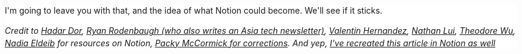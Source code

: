 I'm going to leave you with that, and the idea of what Notion could become. We'll see if it sticks.

_Credit to [Hadar Dor](http://hadardor.com/ 'Hadar'), [Ryan Rodenbaugh (who also writes an Asia tech newsletter)](https://eastmeetswest.substack.com/ 'Ryan'), [Valentin Hernandez](https://www.linkedin.com/in/valentinhernandez/ 'Valentin'), [Nathan Lui](http://nathanlui.com/ 'Nathan'), [Theodore Wu](https://www.linkedin.com/in/theo/ 'Theo'), [Nadia Eldeib](https://twitter.com/nseldeib 'Nadia') for resources on Notion, [Packy McCormick for corrections](https://notboring.substack.com/ 'packy'). And yep, [I’ve recreated this article in Notion as well](https://www.notion.so/Inception-Nolan-and-Notion-3478471a315945a9a0f87a79974714e1 'Notion')_

[^1]: I'll admit that half the reason I'm making this reference is so I can insert a Marion Cotillard poster, but you'll see later that the analogy actually makes sense. Well, at least to me.

[^2]: I have [Notion founded in 2013, ](https://www.crunchbase.com/organization/notion-so 'Notion') [Coda in 2014](https://www.crunchbase.com/organization/coda-add7 'Coda'), and [Roam in 2017](https://pitchbook.com/profiles/company/343764-28#funding 'Roam'), but have also heard early beta versions launched before those dates.

[^3]: I'm more comfortable analysing internet businesses vs software, but let's see where this takes us. As always, feel free to comment, especially if you disagree. Also note that due to time constraints, I've not done a full review of Roam or Coda before writing this.

[^4]: The top comment says not likely, fwiw.

[^5]: Yes, they stole the idea from Xerox; I'll give credit to them here for the execution of the idea. Apple executed the idea well; Xerox executed the idea. Yeah I'll see myself out.

[^6]: I oddly remember being so proud of this [zip drive](https://en.wikipedia.org/wiki/Zip_drive 'zip') that my dad gave me because it was newer, fancier, and had _more storage!!!_ than other people. Or when people would compare thumb drive sizes.

[^7]: As with all the other layers, this is a simplified version of reality. Many companies span multiple layers with multiple product offerings.

[^8]: I couldn't find more detail on specific line items, but they might actually exist somewhere in the filings, lmk if you do know. MSFT claims 43mm Office Consumer subscribers in their earnings call [here](https://view.officeapps.live.com/op/view.aspx?src=https://c.s-microsoft.com/en-us/CMSFiles/TranscriptFY20Q4.docx?version=0d57e08d-7bdf-419e-da08-e83b4800706a 'MSF'). At [$100 per year](https://www.microsoft.com/en-us/microsoft-365/buy/compare-all-microsoft-365-products?tab=1 'pricing') that's $400mm in revenue from Consumer, and likely many times that for Office Commercial.

[^9]: Notion's [pricing page](https://www.notion.so/pricing 'pricing') doesn't show their Enterprise pricing, but I'd assume it's somewhere in the range of $20 per user per month, given that's close to what [G suite is charging](https://support.google.com/a/answer/1247360?hl=en 'GOOG'). Like with most software businesses, once they overcome the large initial hurdle of selling into the enterprise, the revenue should be sticky after that, since it's a pain to switch away. This implies Notion can take pricing up every couple of years for any particular customer. I think modeling any growth rate assumptions right now is difficult, unless you're willing to accept a wide range in the final valuation that could be magnitudes of difference from low vs high end of the range.

[^10]: Sidenote, in a majority of cases don't ever "hide" rows or columns in your spreadsheet. Group and ungroup them instead. Hiding makes it difficult to realise that there's additional data, and that reduces ease of use for the next person. Investment banking analysts I'm talking to you.

[^11]: It's a bit more similar to SQL in this regard.

[^12]: To be clear, I don't think this is likely. I didn't cover this in depth, but given the large amount of specialised software out there, I think building a general purpose tool that can create all of them ends up meaning you make a programming language. Which is not the point.
